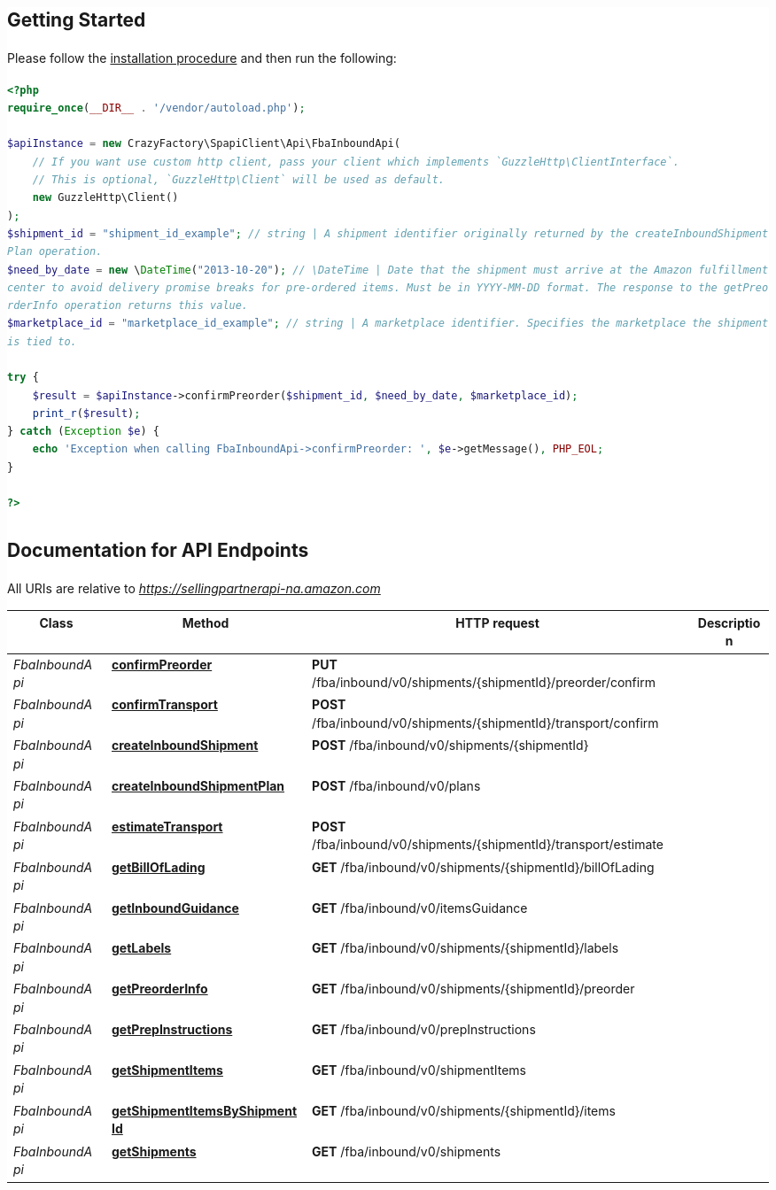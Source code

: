 ## Getting Started

Please follow the [installation procedure](#installation--usage) and then run the following:

```php
<?php
require_once(__DIR__ . '/vendor/autoload.php');

$apiInstance = new CrazyFactory\SpapiClient\Api\FbaInboundApi(
    // If you want use custom http client, pass your client which implements `GuzzleHttp\ClientInterface`.
    // This is optional, `GuzzleHttp\Client` will be used as default.
    new GuzzleHttp\Client()
);
$shipment_id = "shipment_id_example"; // string | A shipment identifier originally returned by the createInboundShipmentPlan operation.
$need_by_date = new \DateTime("2013-10-20"); // \DateTime | Date that the shipment must arrive at the Amazon fulfillment center to avoid delivery promise breaks for pre-ordered items. Must be in YYYY-MM-DD format. The response to the getPreorderInfo operation returns this value.
$marketplace_id = "marketplace_id_example"; // string | A marketplace identifier. Specifies the marketplace the shipment is tied to.

try {
    $result = $apiInstance->confirmPreorder($shipment_id, $need_by_date, $marketplace_id);
    print_r($result);
} catch (Exception $e) {
    echo 'Exception when calling FbaInboundApi->confirmPreorder: ', $e->getMessage(), PHP_EOL;
}

?>
```

## Documentation for API Endpoints

All URIs are relative to *https://sellingpartnerapi-na.amazon.com*

Class | Method | HTTP request | Description
------------ | ------------- | ------------- | -------------
*FbaInboundApi* | [**confirmPreorder**](docs/Api/FbaInboundApi.md#confirmpreorder) | **PUT** /fba/inbound/v0/shipments/{shipmentId}/preorder/confirm | 
*FbaInboundApi* | [**confirmTransport**](docs/Api/FbaInboundApi.md#confirmtransport) | **POST** /fba/inbound/v0/shipments/{shipmentId}/transport/confirm | 
*FbaInboundApi* | [**createInboundShipment**](docs/Api/FbaInboundApi.md#createinboundshipment) | **POST** /fba/inbound/v0/shipments/{shipmentId} | 
*FbaInboundApi* | [**createInboundShipmentPlan**](docs/Api/FbaInboundApi.md#createinboundshipmentplan) | **POST** /fba/inbound/v0/plans | 
*FbaInboundApi* | [**estimateTransport**](docs/Api/FbaInboundApi.md#estimatetransport) | **POST** /fba/inbound/v0/shipments/{shipmentId}/transport/estimate | 
*FbaInboundApi* | [**getBillOfLading**](docs/Api/FbaInboundApi.md#getbilloflading) | **GET** /fba/inbound/v0/shipments/{shipmentId}/billOfLading | 
*FbaInboundApi* | [**getInboundGuidance**](docs/Api/FbaInboundApi.md#getinboundguidance) | **GET** /fba/inbound/v0/itemsGuidance | 
*FbaInboundApi* | [**getLabels**](docs/Api/FbaInboundApi.md#getlabels) | **GET** /fba/inbound/v0/shipments/{shipmentId}/labels | 
*FbaInboundApi* | [**getPreorderInfo**](docs/Api/FbaInboundApi.md#getpreorderinfo) | **GET** /fba/inbound/v0/shipments/{shipmentId}/preorder | 
*FbaInboundApi* | [**getPrepInstructions**](docs/Api/FbaInboundApi.md#getprepinstructions) | **GET** /fba/inbound/v0/prepInstructions | 
*FbaInboundApi* | [**getShipmentItems**](docs/Api/FbaInboundApi.md#getshipmentitems) | **GET** /fba/inbound/v0/shipmentItems | 
*FbaInboundApi* | [**getShipmentItemsByShipmentId**](docs/Api/FbaInboundApi.md#getshipmentitemsbyshipmentid) | **GET** /fba/inbound/v0/shipments/{shipmentId}/items | 
*FbaInboundApi* | [**getShipments**](docs/Api/FbaInboundApi.md#getshipments) | **GET** /fba/inbound/v0/shipments | 